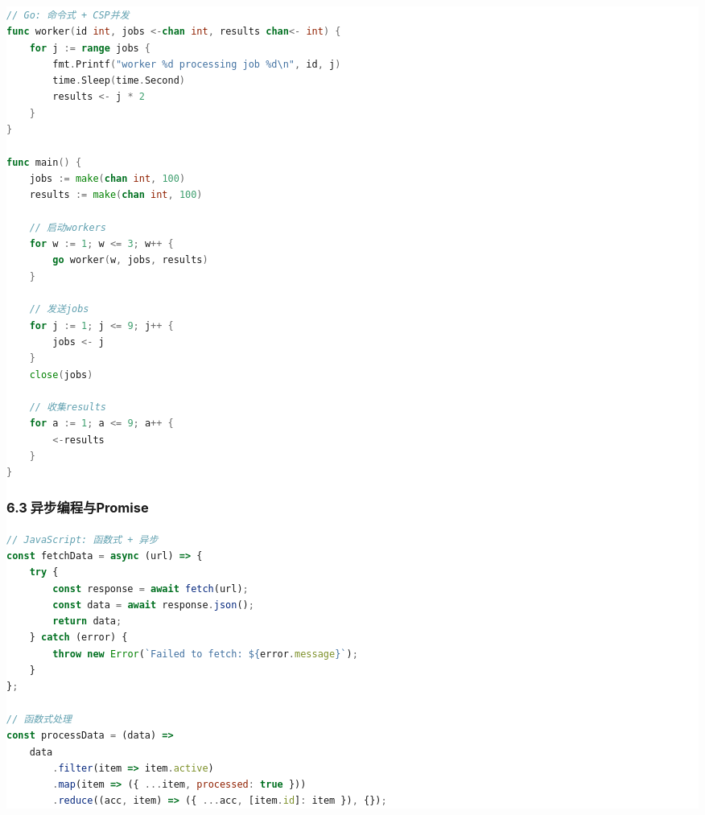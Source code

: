 ```go
// Go: 命令式 + CSP并发
func worker(id int, jobs <-chan int, results chan<- int) {
    for j := range jobs {
        fmt.Printf("worker %d processing job %d\n", id, j)
        time.Sleep(time.Second)
        results <- j * 2
    }
}

func main() {
    jobs := make(chan int, 100)
    results := make(chan int, 100)
    
    // 启动workers
    for w := 1; w <= 3; w++ {
        go worker(w, jobs, results)
    }
    
    // 发送jobs
    for j := 1; j <= 9; j++ {
        jobs <- j
    }
    close(jobs)
    
    // 收集results
    for a := 1; a <= 9; a++ {
        <-results
    }
}
```

### 6.3 异步编程与Promise

```javascript
// JavaScript: 函数式 + 异步
const fetchData = async (url) => {
    try {
        const response = await fetch(url);
        const data = await response.json();
        return data;
    } catch (error) {
        throw new Error(`Failed to fetch: ${error.message}`);
    }
};

// 函数式处理
const processData = (data) => 
    data
        .filter(item => item.active)
        .map(item => ({ ...item, processed: true }))
        .reduce((acc, item) => ({ ...acc, [item.id]: item }), {});
```
